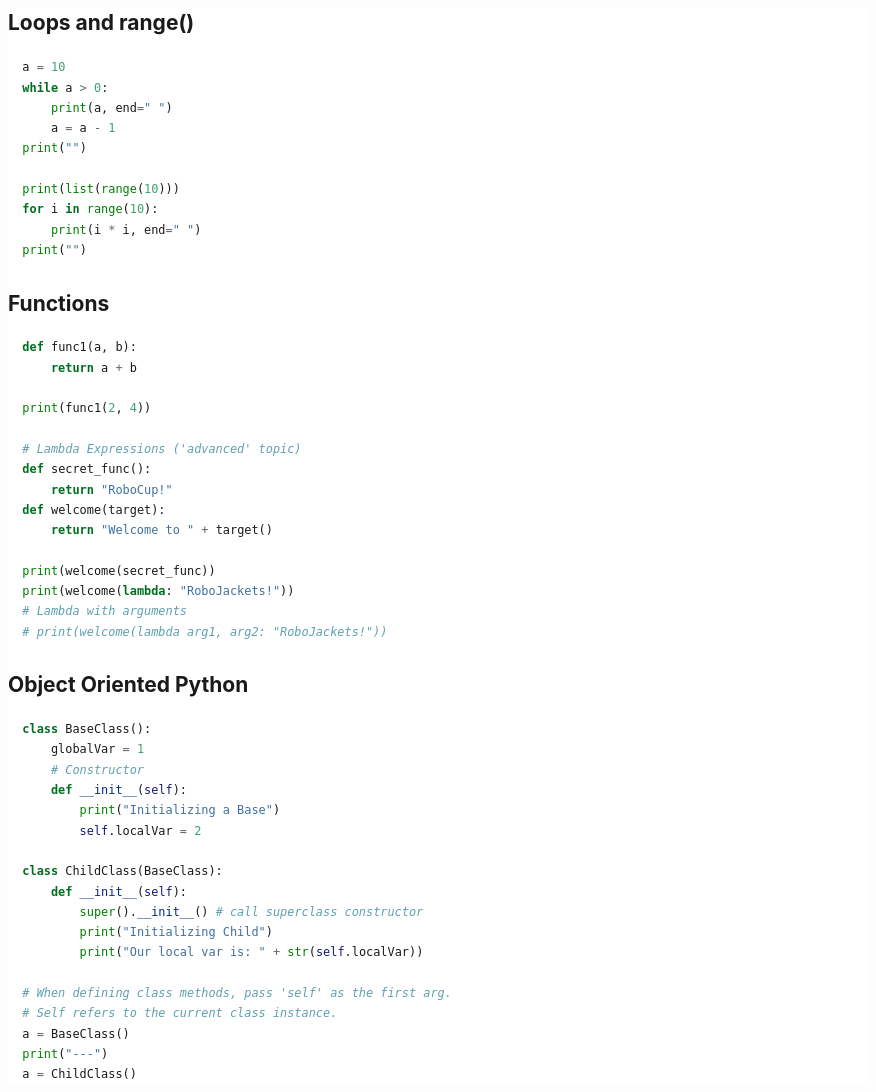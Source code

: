 
## Loops and range()

```python
  a = 10
  while a > 0:
      print(a, end=" ")
      a = a - 1
  print("")

  print(list(range(10)))
  for i in range(10):
      print(i * i, end=" ")
  print("")
```


## Functions

```python
  def func1(a, b):
      return a + b

  print(func1(2, 4))

  # Lambda Expressions ('advanced' topic)
  def secret_func():
      return "RoboCup!"
  def welcome(target):
      return "Welcome to " + target()

  print(welcome(secret_func))
  print(welcome(lambda: "RoboJackets!"))
  # Lambda with arguments
  # print(welcome(lambda arg1, arg2: "RoboJackets!"))
```


## Object Oriented Python

```python
  class BaseClass():
      globalVar = 1
      # Constructor
      def __init__(self):
          print("Initializing a Base")
          self.localVar = 2

  class ChildClass(BaseClass):
      def __init__(self):
          super().__init__() # call superclass constructor
          print("Initializing Child")
          print("Our local var is: " + str(self.localVar))

  # When defining class methods, pass 'self' as the first arg.
  # Self refers to the current class instance.
  a = BaseClass()
  print("---")
  a = ChildClass()
```
